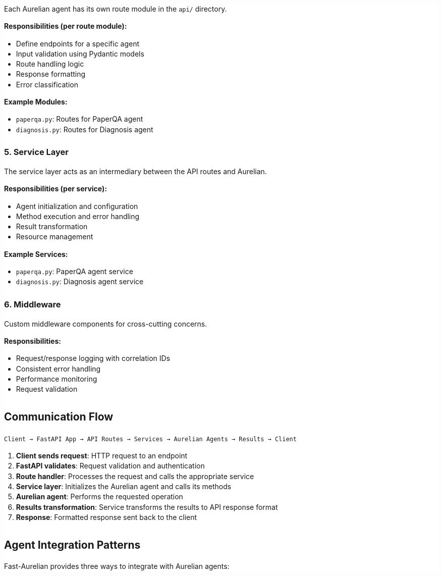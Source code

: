 Each Aurelian agent has its own route module in the `api/` directory.

**Responsibilities (per route module):**
- Define endpoints for a specific agent
- Input validation using Pydantic models
- Route handling logic
- Response formatting
- Error classification

**Example Modules:**
- `paperqa.py`: Routes for PaperQA agent
- `diagnosis.py`: Routes for Diagnosis agent

### 5. Service Layer

The service layer acts as an intermediary between the API routes and Aurelian.

**Responsibilities (per service):**
- Agent initialization and configuration
- Method execution and error handling
- Result transformation
- Resource management

**Example Services:**
- `paperqa.py`: PaperQA agent service
- `diagnosis.py`: Diagnosis agent service

### 6. Middleware

Custom middleware components for cross-cutting concerns.

**Responsibilities:**
- Request/response logging with correlation IDs
- Consistent error handling
- Performance monitoring
- Request validation

## Communication Flow

```
Client → FastAPI App → API Routes → Services → Aurelian Agents → Results → Client
```

1. **Client sends request**: HTTP request to an endpoint
2. **FastAPI validates**: Request validation and authentication
3. **Route handler**: Processes the request and calls the appropriate service
4. **Service layer**: Initializes the Aurelian agent and calls its methods
5. **Aurelian agent**: Performs the requested operation
6. **Results transformation**: Service transforms the results to API response format
7. **Response**: Formatted response sent back to the client

## Agent Integration Patterns

Fast-Aurelian provides three ways to integrate with Aurelian agents:
